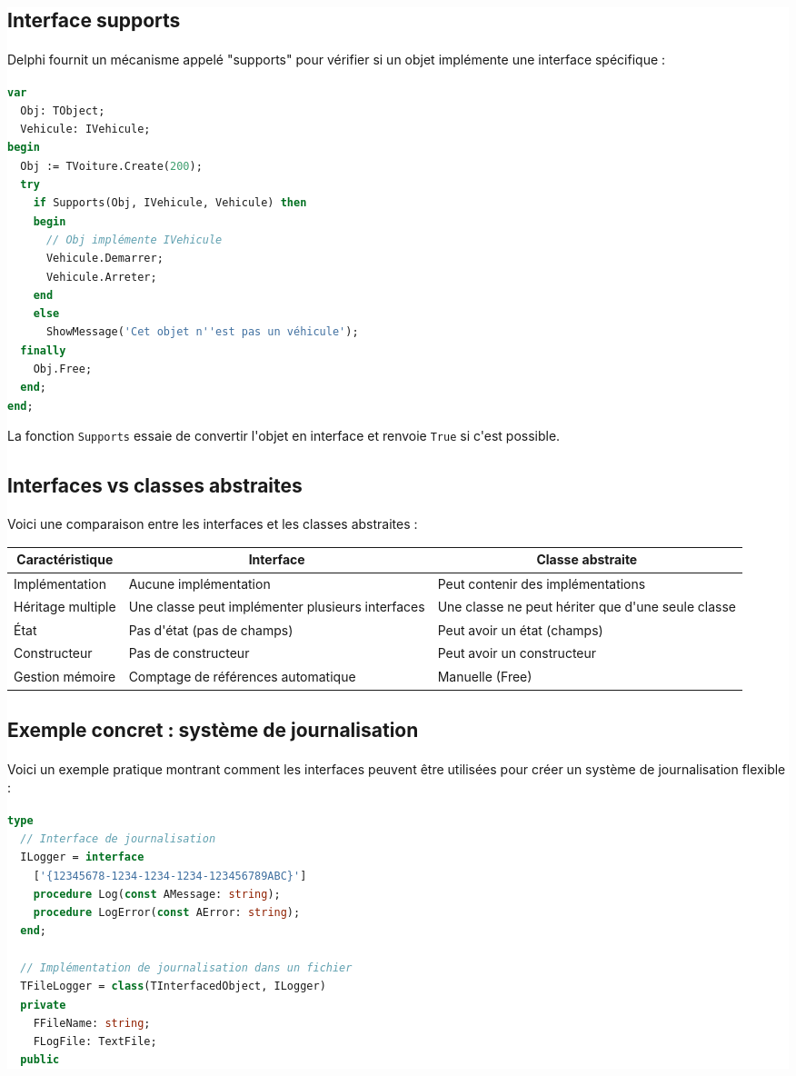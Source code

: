 ## Interface supports

Delphi fournit un mécanisme appelé "supports" pour vérifier si un objet implémente une interface spécifique :

```pascal
var
  Obj: TObject;
  Vehicule: IVehicule;
begin
  Obj := TVoiture.Create(200);
  try
    if Supports(Obj, IVehicule, Vehicule) then
    begin
      // Obj implémente IVehicule
      Vehicule.Demarrer;
      Vehicule.Arreter;
    end
    else
      ShowMessage('Cet objet n''est pas un véhicule');
  finally
    Obj.Free;
  end;
end;
```

La fonction `Supports` essaie de convertir l'objet en interface et renvoie `True` si c'est possible.

## Interfaces vs classes abstraites

Voici une comparaison entre les interfaces et les classes abstraites :

| Caractéristique | Interface | Classe abstraite |
|-----------------|-----------|------------------|
| Implémentation | Aucune implémentation | Peut contenir des implémentations |
| Héritage multiple | Une classe peut implémenter plusieurs interfaces | Une classe ne peut hériter que d'une seule classe |
| État | Pas d'état (pas de champs) | Peut avoir un état (champs) |
| Constructeur | Pas de constructeur | Peut avoir un constructeur |
| Gestion mémoire | Comptage de références automatique | Manuelle (Free) |

## Exemple concret : système de journalisation

Voici un exemple pratique montrant comment les interfaces peuvent être utilisées pour créer un système de journalisation flexible :

```pascal
type
  // Interface de journalisation
  ILogger = interface
    ['{12345678-1234-1234-1234-123456789ABC}']
    procedure Log(const AMessage: string);
    procedure LogError(const AError: string);
  end;

  // Implémentation de journalisation dans un fichier
  TFileLogger = class(TInterfacedObject, ILogger)
  private
    FFileName: string;
    FLogFile: TextFile;
  public
```
